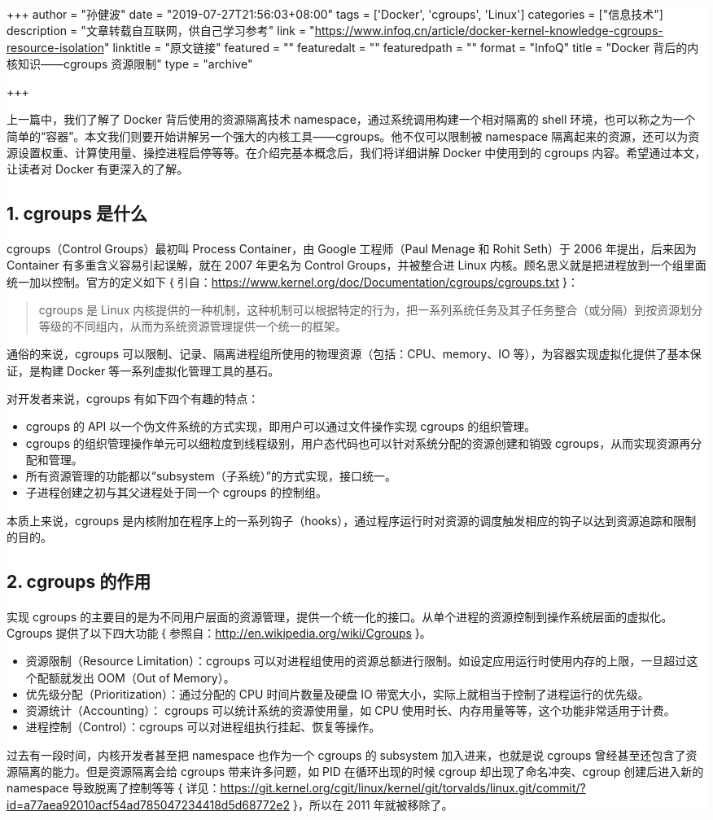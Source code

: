 +++
author = "孙健波"
date = "2019-07-27T21:56:03+08:00"
tags = ['Docker', 'cgroups', 'Linux']
categories = ["信息技术"]
description = "文章转载自互联网，供自己学习参考"
link = "https://www.infoq.cn/article/docker-kernel-knowledge-cgroups-resource-isolation"
linktitle = "原文链接"
featured = ""
featuredalt = ""
featuredpath = ""
format = "InfoQ"
title = "Docker 背后的内核知识——cgroups 资源限制"
type = "archive"

+++

上一篇中，我们了解了 Docker 背后使用的资源隔离技术 namespace，通过系统调用构建一个相对隔离的 shell 环境，也可以称之为一个简单的“容器”。本文我们则要开始讲解另一个强大的内核工具——cgroups。他不仅可以限制被 namespace 隔离起来的资源，还可以为资源设置权重、计算使用量、操控进程启停等等。在介绍完基本概念后，我们将详细讲解 Docker 中使用到的 cgroups 内容。希望通过本文，让读者对 Docker 有更深入的了解。

## 1. cgroups 是什么

cgroups（Control Groups）最初叫 Process Container，由 Google 工程师（Paul Menage 和 Rohit Seth）于 2006 年提出，后来因为 Container 有多重含义容易引起误解，就在 2007 年更名为 Control Groups，并被整合进 Linux 内核。顾名思义就是把进程放到一个组里面统一加以控制。官方的定义如下 { 引自：https://www.kernel.org/doc/Documentation/cgroups/cgroups.txt }：

> cgroups 是 Linux 内核提供的一种机制，这种机制可以根据特定的行为，把一系列系统任务及其子任务整合（或分隔）到按资源划分等级的不同组内，从而为系统资源管理提供一个统一的框架。

通俗的来说，cgroups 可以限制、记录、隔离进程组所使用的物理资源（包括：CPU、memory、IO 等），为容器实现虚拟化提供了基本保证，是构建 Docker 等一系列虚拟化管理工具的基石。

对开发者来说，cgroups 有如下四个有趣的特点：

* cgroups 的 API 以一个伪文件系统的方式实现，即用户可以通过文件操作实现 cgroups 的组织管理。
* cgroups 的组织管理操作单元可以细粒度到线程级别，用户态代码也可以针对系统分配的资源创建和销毁 cgroups，从而实现资源再分配和管理。
* 所有资源管理的功能都以“subsystem（子系统）”的方式实现，接口统一。
* 子进程创建之初与其父进程处于同一个 cgroups 的控制组。

本质上来说，cgroups 是内核附加在程序上的一系列钩子（hooks），通过程序运行时对资源的调度触发相应的钩子以达到资源追踪和限制的目的。

## 2. cgroups 的作用

实现 cgroups 的主要目的是为不同用户层面的资源管理，提供一个统一化的接口。从单个进程的资源控制到操作系统层面的虚拟化。Cgroups 提供了以下四大功能 { 参照自：http://en.wikipedia.org/wiki/Cgroups }。

* 资源限制（Resource Limitation）：cgroups 可以对进程组使用的资源总额进行限制。如设定应用运行时使用内存的上限，一旦超过这个配额就发出 OOM（Out of Memory）。
* 优先级分配（Prioritization）：通过分配的 CPU 时间片数量及硬盘 IO 带宽大小，实际上就相当于控制了进程运行的优先级。
* 资源统计（Accounting）： cgroups 可以统计系统的资源使用量，如 CPU 使用时长、内存用量等等，这个功能非常适用于计费。
* 进程控制（Control）：cgroups 可以对进程组执行挂起、恢复等操作。

过去有一段时间，内核开发者甚至把 namespace 也作为一个 cgroups 的 subsystem 加入进来，也就是说 cgroups 曾经甚至还包含了资源隔离的能力。但是资源隔离会给 cgroups 带来许多问题，如 PID 在循环出现的时候 cgroup 却出现了命名冲突、cgroup 创建后进入新的 namespace 导致脱离了控制等等 { 详见：https://git.kernel.org/cgit/linux/kernel/git/torvalds/linux.git/commit/?id=a77aea92010acf54ad785047234418d5d68772e2 }，所以在 2011 年就被移除了。
